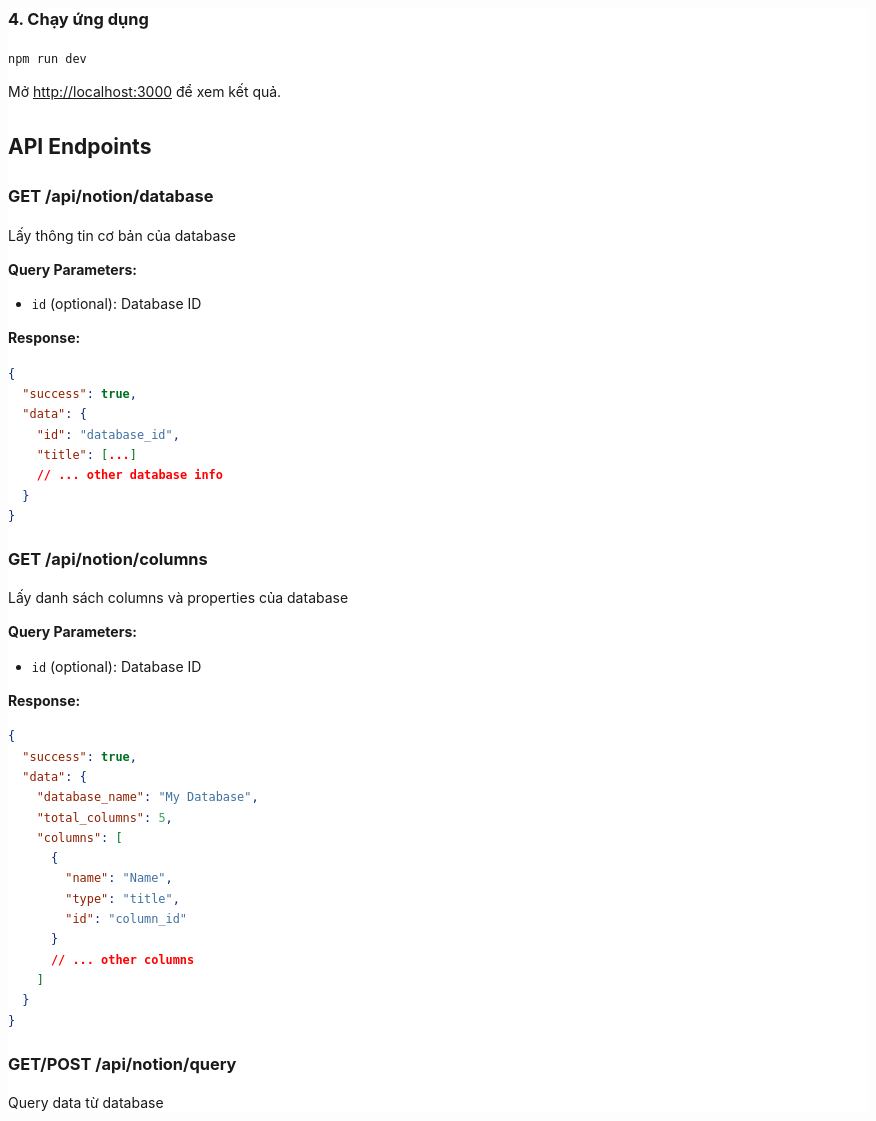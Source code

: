 ### 4. Chạy ứng dụng

```bash
npm run dev
```

Mở [http://localhost:3000](http://localhost:3000) để xem kết quả.

## API Endpoints

### GET /api/notion/database
Lấy thông tin cơ bản của database

**Query Parameters:**
- `id` (optional): Database ID

**Response:**
```json
{
  "success": true,
  "data": {
    "id": "database_id",
    "title": [...]
    // ... other database info
  }
}
```

### GET /api/notion/columns
Lấy danh sách columns và properties của database

**Query Parameters:**
- `id` (optional): Database ID

**Response:**
```json
{
  "success": true,
  "data": {
    "database_name": "My Database",
    "total_columns": 5,
    "columns": [
      {
        "name": "Name",
        "type": "title",
        "id": "column_id"
      }
      // ... other columns
    ]
  }
}
```

### GET/POST /api/notion/query
Query data từ database
